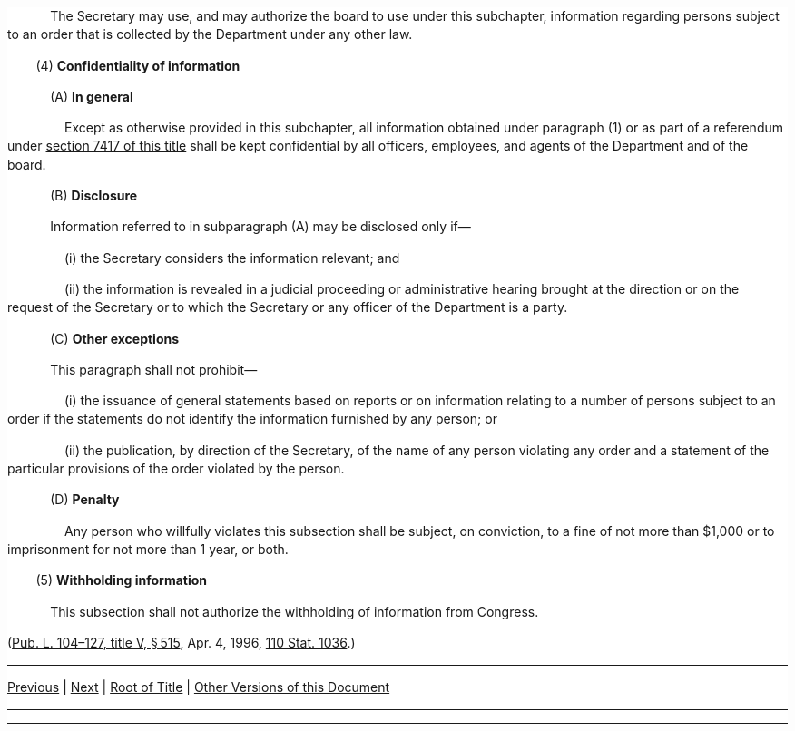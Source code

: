             The Secretary may use, and may authorize the board to use under this subchapter, information regarding persons subject to an order that is collected by the Department under any other law.

        (4) __Confidentiality of information__ 

            (A) __In general__ 

                Except as otherwise provided in this subchapter, all information obtained under paragraph (1) or as part of a referendum under [section 7417 of this title][/us/usc/t7/s7417] shall be kept confidential by all officers, employees, and agents of the Department and of the board.

            (B) __Disclosure__ 

            Information referred to in subparagraph (A) may be disclosed only if—

                (i) the Secretary considers the information relevant; and

                (ii) the information is revealed in a judicial proceeding or administrative hearing brought at the direction or on the request of the Secretary or to which the Secretary or any officer of the Department is a party.

            (C) __Other exceptions__ 

            This paragraph shall not prohibit—

                (i) the issuance of general statements based on reports or on information relating to a number of persons subject to an order if the statements do not identify the information furnished by any person; or

                (ii) the publication, by direction of the Secretary, of the name of any person violating any order and a statement of the particular provisions of the order violated by the person.

            (D) __Penalty__ 

                Any person who willfully violates this subsection shall be subject, on conviction, to a fine of not more than $1,000 or to imprisonment for not more than 1 year, or both.

        (5) __Withholding information__ 

            This subsection shall not authorize the withholding of information from Congress.

([Pub. L. 104–127, title V, § 515][/us/pl/104/127/s515], Apr. 4, 1996, [110 Stat. 1036][/us/stat/110/1036].)

----------

[Previous](./../../../../..//us/usc/t7/ch101/schII/m__us_usc_t7_s7413.md) | [Next](./../../../../..//us/usc/t7/ch101/schII/m__us_usc_t7_s7415.md) | [Root of Title](./../../../../../) | [Other Versions of this Document](https://publicdocs.github.io/go/links?ns=uslm&ref=%2Fus%2Fusc%2Ft7%2Fs7414)

----------
----------

[/us/usc/t7/s7415/f]: https://publicdocs.github.io/go/links?ns=uslm&ref=%2Fus%2Fusc%2Ft7%2Fs7415%2Ff
[/us/usc/t7/s7416]: https://publicdocs.github.io/go/links?ns=uslm&ref=%2Fus%2Fusc%2Ft7%2Fs7416
[/us/usc/t7/s7416]: https://publicdocs.github.io/go/links?ns=uslm&ref=%2Fus%2Fusc%2Ft7%2Fs7416
[/us/usc/t7/s7416]: https://publicdocs.github.io/go/links?ns=uslm&ref=%2Fus%2Fusc%2Ft7%2Fs7416
[/us/usc/t7/s7416]: https://publicdocs.github.io/go/links?ns=uslm&ref=%2Fus%2Fusc%2Ft7%2Fs7416
[/us/usc/t7/s7401/c]: https://publicdocs.github.io/go/links?ns=uslm&ref=%2Fus%2Fusc%2Ft7%2Fs7401%2Fc
[/us/usc/t7/s7417]: https://publicdocs.github.io/go/links?ns=uslm&ref=%2Fus%2Fusc%2Ft7%2Fs7417
[/us/pl/104/127/s515]: https://publicdocs.github.io/go/links?ns=uslm&ref=%2Fus%2Fpl%2F104%2F127%2Fs515
[/us/stat/110/1036]: https://publicdocs.github.io/go/links?ns=uslm&ref=%2Fus%2Fstat%2F110%2F1036



